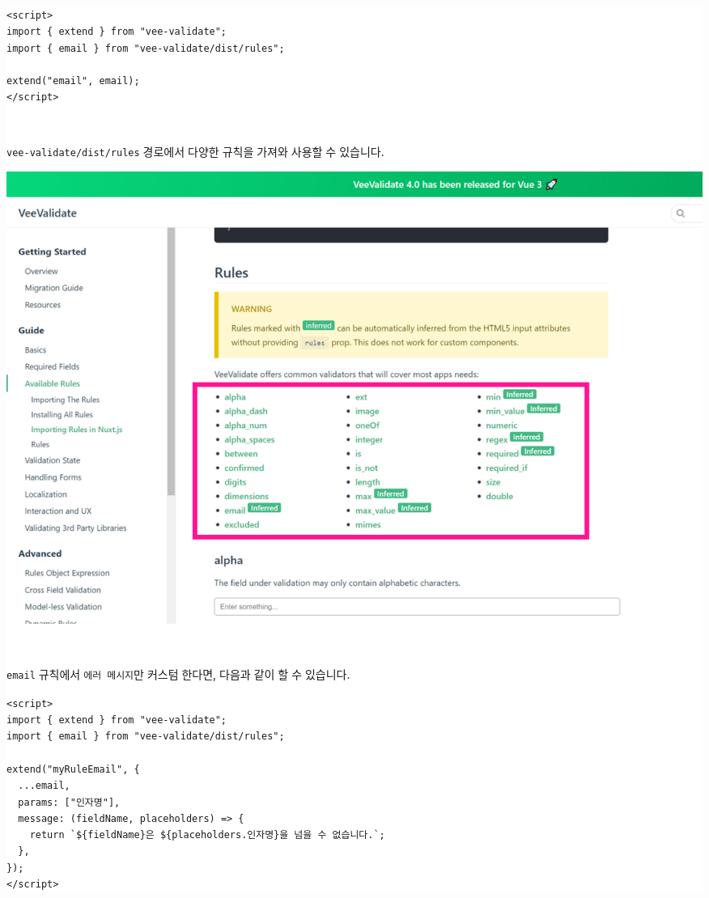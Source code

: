 ```vue
<script>
import { extend } from "vee-validate";
import { email } from "vee-validate/dist/rules";

extend("email", email);
</script>
```

<br/>

``vee-validate/dist/rules`` 경로에서 다양한 규칙을 가져와 사용할 수 있습니다.

<img src="assets/images/vue/03_vue/03_vue_02.png" class="shadow" alt="vee-validate"><br/>

<br/>

``email`` 규칙에서 ``에러 메시지``만 커스텀 한다면, 다음과 같이 할 수 있습니다.

```vue
<script>
import { extend } from "vee-validate";
import { email } from "vee-validate/dist/rules";

extend("myRuleEmail", {
  ...email,
  params: ["인자명"],
  message: (fieldName, placeholders) => {
    return `${fieldName}은 ${placeholders.인자명}을 넘을 수 없습니다.`;
  },
});
</script>
```

